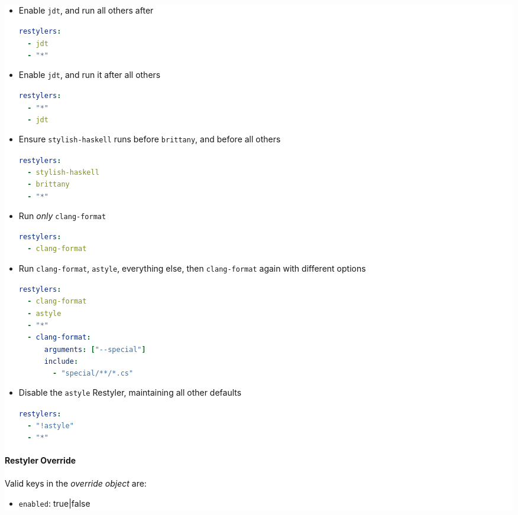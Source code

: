 - Enable `jdt`, and run all others after

  ```yaml
  restylers:
    - jdt
    - "*"
  ```

- Enable `jdt`, and run it after all others

  ```yaml
  restylers:
    - "*"
    - jdt
  ```

- Ensure `stylish-haskell` runs before `brittany`, and before all others

  ```yaml
  restylers:
    - stylish-haskell
    - brittany
    - "*"
  ```

- Run _only_ `clang-format`

  ```yaml
  restylers:
    - clang-format
  ```

- Run `clang-format`, `astyle`, everything else, then `clang-format` again with
  different options

  ```yaml
  restylers:
    - clang-format
    - astyle
    - "*"
    - clang-format:
        arguments: ["--special"]
        include:
          - "special/**/*.cs"
  ```

- Disable the `astyle` Restyler, maintaining all other defaults

  ```yaml
  restylers:
    - "!astyle"
    - "*"
  ```

#### Restyler Override

Valid keys in the _override object_ are:

- `enabled`: true|false
